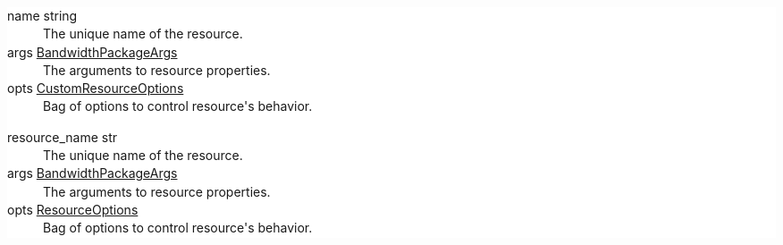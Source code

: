 <div>
<pulumi-choosable type="language" values="javascript,typescript">

<dl class="resources-properties"><dt
        class="property-required" title="Required">
        <span>name</span>
        <span class="property-indicator"></span>
        <span class="property-type">string</span>
    </dt>
    <dd>The unique name of the resource.</dd><dt
        class="property-optional" title="Optional">
        <span>args</span>
        <span class="property-indicator"></span>
        <span class="property-type"><a href="#inputs">BandwidthPackageArgs</a></span>
    </dt>
    <dd>The arguments to resource properties.</dd><dt
        class="property-optional" title="Optional">
        <span>opts</span>
        <span class="property-indicator"></span>
        <span class="property-type"><a href="/docs/reference/pkg/nodejs/pulumi/pulumi/#CustomResourceOptions">CustomResourceOptions</a></span>
    </dt>
    <dd>Bag of options to control resource&#39;s behavior.</dd></dl>

</pulumi-choosable>
</div>

<div>
<pulumi-choosable type="language" values="python">

<dl class="resources-properties"><dt
        class="property-required" title="Required">
        <span>resource_name</span>
        <span class="property-indicator"></span>
        <span class="property-type">str</span>
    </dt>
    <dd>The unique name of the resource.</dd><dt
        class="property-optional" title="Optional">
        <span>args</span>
        <span class="property-indicator"></span>
        <span class="property-type"><a href="#inputs">BandwidthPackageArgs</a></span>
    </dt>
    <dd>The arguments to resource properties.</dd><dt
        class="property-optional" title="Optional">
        <span>opts</span>
        <span class="property-indicator"></span>
        <span class="property-type"><a href="/docs/reference/pkg/python/pulumi/#pulumi.ResourceOptions">ResourceOptions</a></span>
    </dt>
    <dd>Bag of options to control resource&#39;s behavior.</dd></dl>

</pulumi-choosable>
</div>
